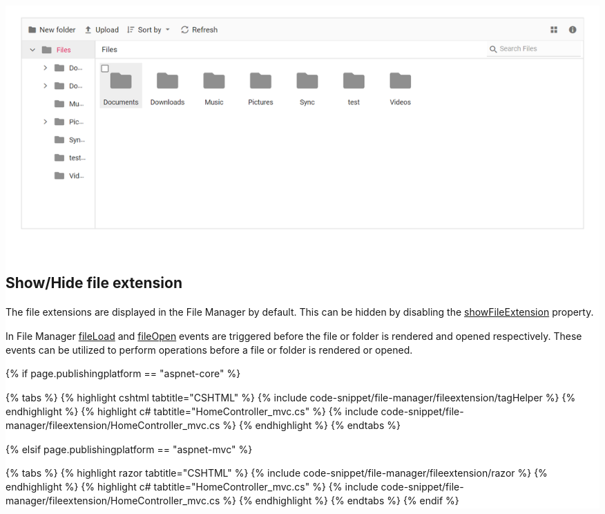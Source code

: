 ![FileManager navigationpane ](./images/navigationpane.PNG)

## Show/Hide file extension

The file extensions are displayed in the File Manager by default. This can be hidden by disabling the [showFileExtension](https://help.syncfusion.com/cr/aspnetcore-js2/Syncfusion.EJ2~Syncfusion.EJ2.FileManager.FileManager~ShowFileExtension.html) property.

In File Manager [fileLoad](https://help.syncfusion.com/cr/aspnetcore-js2/Syncfusion.EJ2~Syncfusion.EJ2.FileManager.FileManager~FileLoad.html) and [fileOpen](https://help.syncfusion.com/cr/aspnetcore-js2/Syncfusion.EJ2~Syncfusion.EJ2.FileManager.FileManager~FileOpen.html) events are triggered before the file or folder is rendered and opened respectively. These events can be utilized to perform operations before a file or folder is rendered or opened.

{% if page.publishingplatform == "aspnet-core" %}

{% tabs %}
{% highlight cshtml tabtitle="CSHTML" %}
{% include code-snippet/file-manager/fileextension/tagHelper %}
{% endhighlight %}
{% highlight c# tabtitle="HomeController_mvc.cs" %}
{% include code-snippet/file-manager/fileextension/HomeController_mvc.cs %}
{% endhighlight %}
{% endtabs %}

{% elsif page.publishingplatform == "aspnet-mvc" %}

{% tabs %}
{% highlight razor tabtitle="CSHTML" %}
{% include code-snippet/file-manager/fileextension/razor %}
{% endhighlight %}
{% highlight c# tabtitle="HomeController_mvc.cs" %}
{% include code-snippet/file-manager/fileextension/HomeController_mvc.cs %}
{% endhighlight %}
{% endtabs %}
{% endif %}
